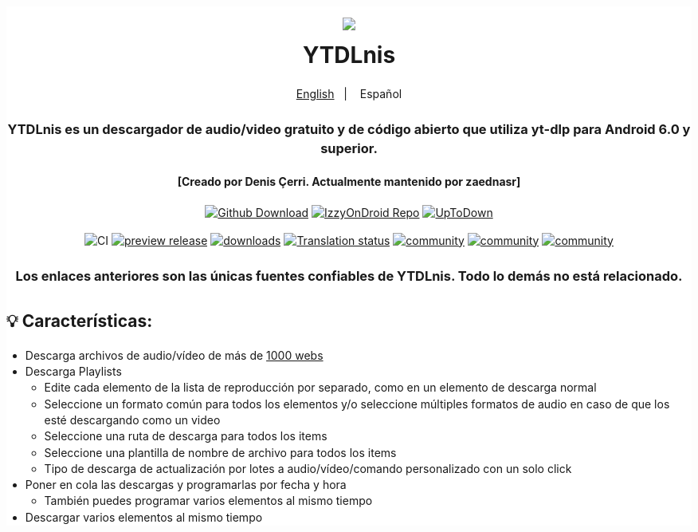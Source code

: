 <h1 align="center">
	<img src="fastlane/metadata/android/en-US/images/icon.png" width="25%" /> <br>
	YTDLnis
</h1>

<div align="center">
	<a href="https://github.com/deniscerri/ytdlnis/blob/main/README.md">English</a>
	&nbsp;&nbsp;| &nbsp;&nbsp;
	Español
</div>

<h3 align="center">
YTDLnis es un descargador de audio/video gratuito y de código abierto que utiliza yt-dlp para Android 6.0 y superior.
</h3>
<h4 align="center">
	[Creado por Denis Çerri. Actualmente mantenido por zaednasr]
</h4>

<div align="center">

[![Github Download](https://custom-icon-badges.herokuapp.com/badge/Download-blue?style=for-the-badge&logo=download&logoColor=white)](https://github.com/deniscerri/ytdlnis/releases/latest)
[![IzzyOnDroid Repo](https://custom-icon-badges.herokuapp.com/badge/IzzyOnDroid%20Repo-red?style=for-the-badge&logo=download&logoColor=white)](https://android.izzysoft.de/repo/apk/com.deniscerri.ytdl)
[![UpToDown](https://custom-icon-badges.herokuapp.com/badge/UpToDown-green?style=for-the-badge&logo=download&logoColor=white)](https://ytdlnis.en.uptodown.com/android/download)

![CI](https://github.com/deniscerri/ytdlnis/actions/workflows/android.yml/badge.svg?branch=main&event=pull)
[![preview release](https://img.shields.io/github/release/deniscerri/ytdlnis.svg?maxAge=3600&include_prereleases&label=preview)](https://github.com/deniscerri/ytdlnis/releases) 
[![downloads](https://img.shields.io/github/downloads/deniscerri/ytdlnis/total?style=flat-square)](https://github.com/deniscerri/ytdlnis/releases) 
[![Translation status](https://hosted.weblate.org/widgets/ytdlnis/-/svg-badge.svg)](https://hosted.weblate.org/engage/ytdlnis/?utm_source=widget) 
[![community](https://img.shields.io/badge/Discord-YTDLnis-blueviolet?style=flat-square&logo=discord)](https://arturo-cervantes.netlify.app/) 
[![community](https://img.shields.io/badge/Telegram-YTDLnis-blue?style=flat-square&logo=telegram)](https://t.me/ytdlnis)
[![community](https://img.shields.io/badge/Telegram-Updates-red?style=flat-square&logo=telegram)](https://t.me/ytdlnisupdates)


### Los enlaces anteriores son las únicas fuentes confiables de YTDLnis. Todo lo demás no está relacionado.

</div>

## 💡 Características:

- Descarga archivos de audio/vídeo de más de <a href="https://github.com/yt-dlp/yt-dlp/blob/master/supportedsites.md">1000 webs</a>
- Descarga Playlists
	- Edite cada elemento de la lista de reproducción por separado, como en un elemento de descarga normal
	- Seleccione un formato común para todos los elementos y/o seleccione múltiples formatos de audio en caso de que los esté descargando como un video
	- Seleccione una ruta de descarga para todos los items
	- Seleccione una plantilla de nombre de archivo para todos los items
	- Tipo de descarga de actualización por lotes a audio/vídeo/comando personalizado con un solo click
- Poner en cola las descargas y programarlas por fecha y hora
	- También puedes programar varios elementos al mismo tiempo
- Descargar varios elementos al mismo tiempo